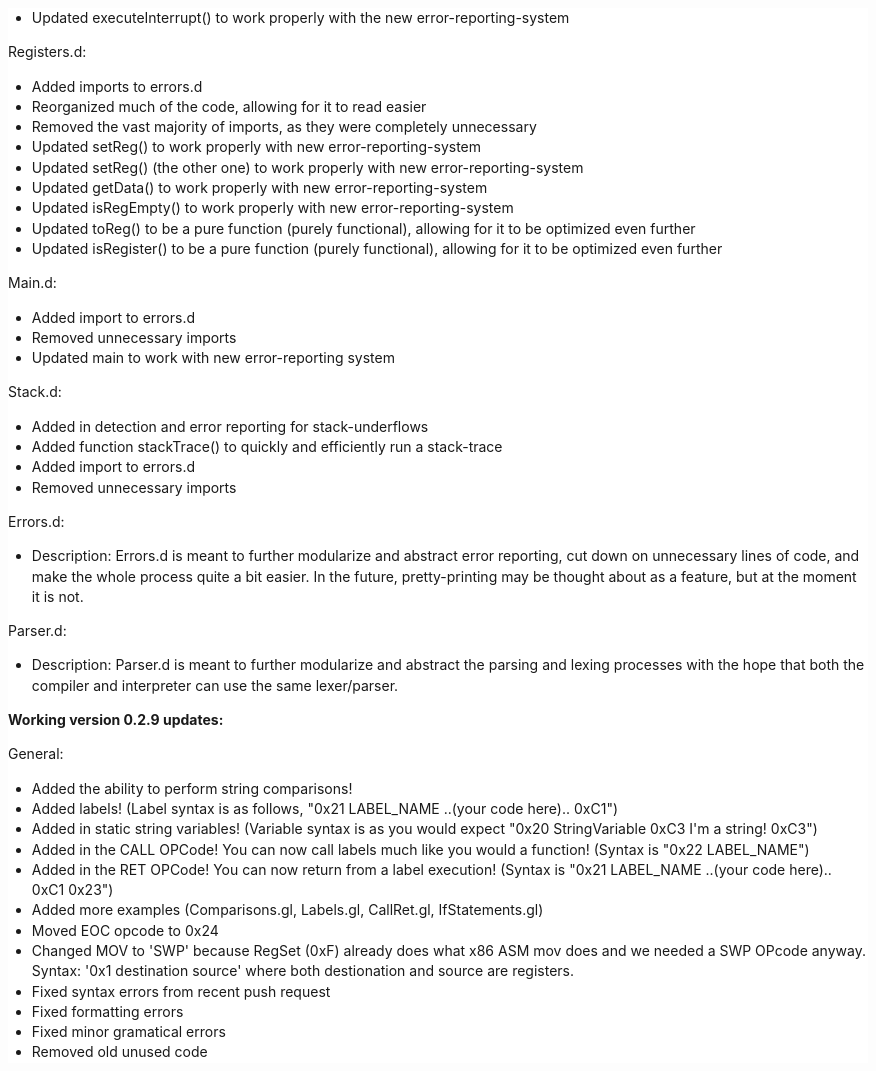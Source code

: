 * Updated executeInterrupt() to work properly with the new error-reporting-system

Registers.d:
* Added imports to errors.d
* Reorganized much of the code, allowing for it to read easier
* Removed the vast majority of imports, as they were completely unnecessary
* Updated setReg() to work properly with new error-reporting-system
* Updated setReg() (the other one) to work properly with new error-reporting-system
* Updated getData() to work properly with new error-reporting-system 
* Updated isRegEmpty() to work properly with new error-reporting-system
* Updated toReg() to be a pure function (purely functional), allowing for it to be optimized even further
* Updated isRegister() to be a pure function (purely functional), allowing for it to be optimized even further 

Main.d:
* Added import to errors.d
* Removed unnecessary imports
* Updated main to work with new error-reporting system
 
Stack.d:
* Added in detection and error reporting for stack-underflows
* Added function stackTrace() to quickly and efficiently run a stack-trace
* Added import to errors.d
* Removed unnecessary imports

Errors.d:
* Description: Errors.d is meant to further modularize and abstract error reporting, cut down on unnecessary lines of code, and make the whole process quite a bit easier. In the future, pretty-printing may be thought about as a feature, but at the moment it is not. 

Parser.d:
* Description: Parser.d is meant to further modularize and abstract the parsing and lexing processes with the hope that both the compiler and interpreter can use the same lexer/parser.

**Working version 0.2.9 updates:**

General:
* Added the ability to perform string comparisons! 
* Added labels! (Label syntax is as follows, "0x21 LABEL_NAME ..(your code here).. 0xC1")
* Added in static string variables! (Variable syntax is as you would expect "0x20 StringVariable 0xC3 I'm a string! 0xC3")
* Added in the CALL OPCode! You can now call labels much like you would a function! (Syntax is "0x22 LABEL_NAME")
* Added in the RET OPCode! You can now return from a label execution! (Syntax is "0x21 LABEL_NAME ..(your code here).. 0xC1 0x23")
* Added more examples (Comparisons.gl, Labels.gl, CallRet.gl, IfStatements.gl)
* Moved EOC opcode to 0x24
* Changed MOV to 'SWP' because RegSet (0xF) already does what x86 ASM mov does and we needed a SWP OPcode anyway. Syntax: '0x1 destination source' where both destionation and source are registers. 
* Fixed syntax errors from recent push request
* Fixed formatting errors
* Fixed minor gramatical errors
* Removed old unused code
